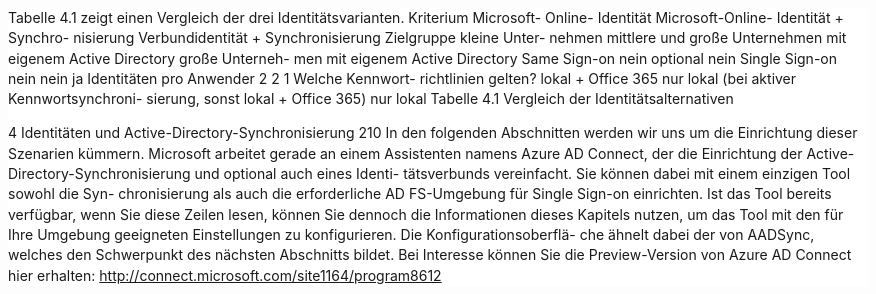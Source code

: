 Tabelle 4\.1 zeigt einen Vergleich der drei Identitätsvarianten.
Kriterium
Microsoft\-
Online\-
Identität
Microsoft\-Online\-
Identität \+ Synchro\-
nisierung
Verbundidentität 
\+ Synchronisierung
Zielgruppe
kleine Unter\-
nehmen
mittlere und große 
Unternehmen mit 
eigenem Active 
Directory
große Unterneh\-
men mit eigenem 
Active Directory
Same Sign\-on
nein
optional
nein
Single Sign\-on
nein
nein
ja
Identitäten pro 
Anwender
2
2
1
Welche Kennwort\-
richtlinien gelten?
lokal \+ 
Office 365
nur lokal (bei aktiver 
Kennwortsynchroni\-
sierung, sonst lokal 
\+ Office 365\)
nur lokal
Tabelle 4\.1 Vergleich der Identitätsalternativen


4
Identitäten und Active\-Directory\-Synchronisierung
210
In den folgenden Abschnitten werden wir uns um die Einrichtung dieser Szenarien
kümmern.
Microsoft arbeitet gerade an einem Assistenten namens Azure AD Connect, der die
Einrichtung der Active\-Directory\-Synchronisierung und optional auch eines Identi\-
tätsverbunds vereinfacht. Sie können dabei mit einem einzigen Tool sowohl die Syn\-
chronisierung als auch die erforderliche AD FS\-Umgebung für Single Sign\-on
einrichten. Ist das Tool bereits verfügbar, wenn Sie diese Zeilen lesen, können Sie
dennoch die Informationen dieses Kapitels nutzen, um das Tool mit den für Ihre
Umgebung geeigneten Einstellungen zu konfigurieren. Die Konfigurationsoberflä\-
che ähnelt dabei der von AADSync, welches den Schwerpunkt des nächsten
Abschnitts bildet. Bei Interesse können Sie die Preview\-Version von Azure AD
Connect hier erhalten: http://connect.microsoft.com/site1164/program8612
